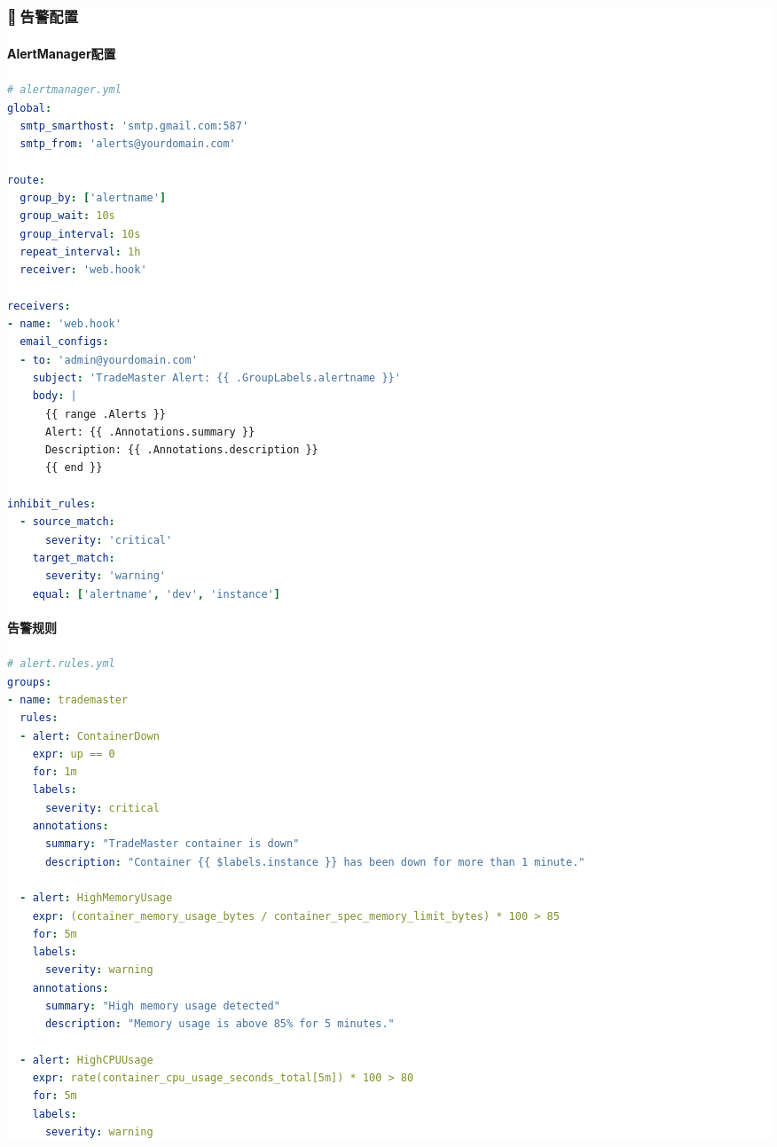 ### 🚨 告警配置

#### AlertManager配置
```yaml
# alertmanager.yml
global:
  smtp_smarthost: 'smtp.gmail.com:587'
  smtp_from: 'alerts@yourdomain.com'

route:
  group_by: ['alertname']
  group_wait: 10s
  group_interval: 10s
  repeat_interval: 1h
  receiver: 'web.hook'

receivers:
- name: 'web.hook'
  email_configs:
  - to: 'admin@yourdomain.com'
    subject: 'TradeMaster Alert: {{ .GroupLabels.alertname }}'
    body: |
      {{ range .Alerts }}
      Alert: {{ .Annotations.summary }}
      Description: {{ .Annotations.description }}
      {{ end }}

inhibit_rules:
  - source_match:
      severity: 'critical'
    target_match:
      severity: 'warning'
    equal: ['alertname', 'dev', 'instance']
```

#### 告警规则
```yaml
# alert.rules.yml
groups:
- name: trademaster
  rules:
  - alert: ContainerDown
    expr: up == 0
    for: 1m
    labels:
      severity: critical
    annotations:
      summary: "TradeMaster container is down"
      description: "Container {{ $labels.instance }} has been down for more than 1 minute."

  - alert: HighMemoryUsage
    expr: (container_memory_usage_bytes / container_spec_memory_limit_bytes) * 100 > 85
    for: 5m
    labels:
      severity: warning
    annotations:
      summary: "High memory usage detected"
      description: "Memory usage is above 85% for 5 minutes."

  - alert: HighCPUUsage
    expr: rate(container_cpu_usage_seconds_total[5m]) * 100 > 80
    for: 5m
    labels:
      severity: warning
```
